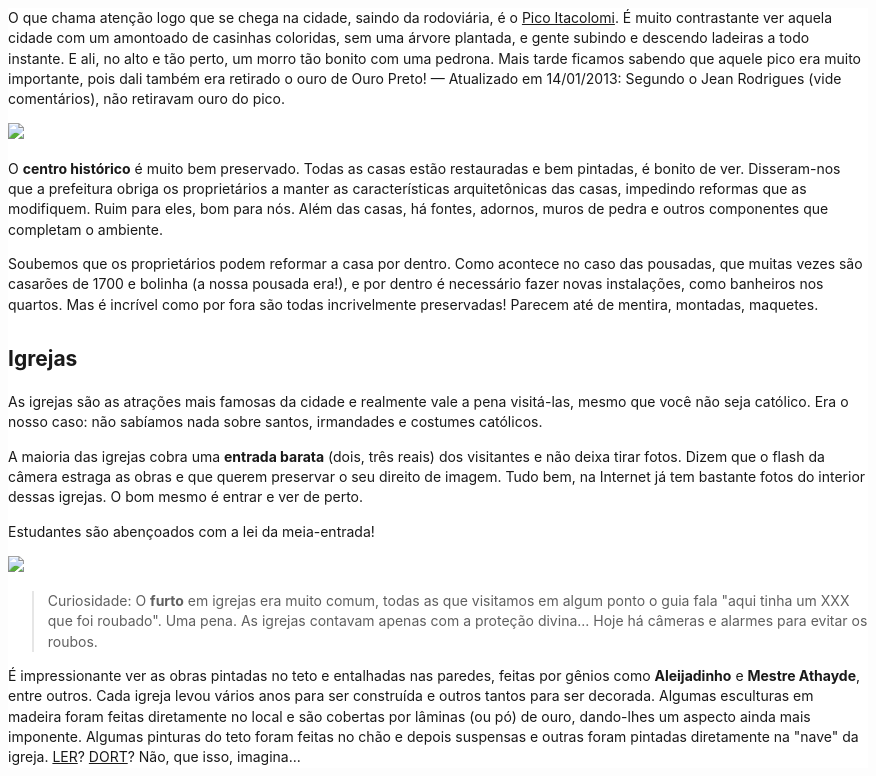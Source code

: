 <div class="mog">
O que chama atenção logo que se chega na cidade, saindo da rodoviária, é o <a href="http://pt.wikipedia.org/wiki/Pico_do_Itacolomi_(Minas_Gerais)">Pico Itacolomi</a>. É muito contrastante ver aquela cidade com um amontoado de casinhas coloridas, sem uma árvore plantada, e gente subindo e descendo ladeiras a todo instante. E ali, no alto e tão perto, um morro tão bonito com uma pedrona. Mais tarde ficamos sabendo que aquele pico era muito importante, pois dali também era retirado o ouro de Ouro Preto! — Atualizado em 14/01/2013: Segundo o Jean Rodrigues (vide comentários), não retiravam ouro do pico.
</div>

![](http://aurelio.net/img/viagem/ouro-preto/paisagem.jpg)

O **centro histórico** é muito bem preservado. Todas as casas estão restauradas e bem pintadas, é bonito de ver. Disseram-nos que a prefeitura obriga os proprietários a manter as características arquitetônicas das casas, impedindo reformas que as modifiquem. Ruim para eles, bom para nós. Além das casas, há fontes, adornos, muros de pedra e outros componentes que completam o ambiente.

<div class="mog">
Soubemos que os proprietários podem reformar a casa por dentro. Como acontece no caso das pousadas, que muitas vezes são casarões de 1700 e bolinha (a nossa pousada era!), e por dentro é necessário fazer novas instalações, como banheiros nos quartos. Mas é incrível como por fora são todas incrivelmente preservadas! Parecem até de mentira, montadas, maquetes.
</div>


## Igrejas

As igrejas são as atrações mais famosas da cidade e realmente vale a pena visitá-las, mesmo que você não seja católico. Era o nosso caso: não sabíamos nada sobre santos, irmandades e costumes católicos.

A maioria das igrejas cobra uma **entrada barata** (dois, três reais) dos visitantes e não deixa tirar fotos. Dizem que o flash da câmera estraga as obras e que querem preservar o seu direito de imagem. Tudo bem, na Internet já tem bastante fotos do interior dessas igrejas. O bom mesmo é entrar e ver de perto.

<div class="mog">
Estudantes são abençoados com a lei da meia-entrada!
</div>

![](http://aurelio.net/img/viagem/ouro-preto/porta.jpg)

> Curiosidade: O **furto** em igrejas era muito comum, todas as que visitamos em algum ponto o guia fala "aqui tinha um XXX que foi roubado". Uma pena. As igrejas contavam apenas com a proteção divina... Hoje há câmeras e alarmes para evitar os roubos.

É impressionante ver as obras pintadas no teto e entalhadas nas paredes, feitas por gênios como **Aleijadinho** e **Mestre Athayde**, entre outros. Cada igreja levou vários anos para ser construída e outros tantos para ser decorada. Algumas esculturas em madeira foram feitas diretamente no local e são cobertas por lâminas (ou pó) de ouro, dando-lhes um aspecto ainda mais imponente. Algumas pinturas do teto foram feitas no chão e depois suspensas e outras foram pintadas diretamente na "nave" da igreja. [LER](http://aurelio.net/doc/dort.html)? [DORT](http://aurelio.net/doc/dort.html)? Não, que isso, imagina...
